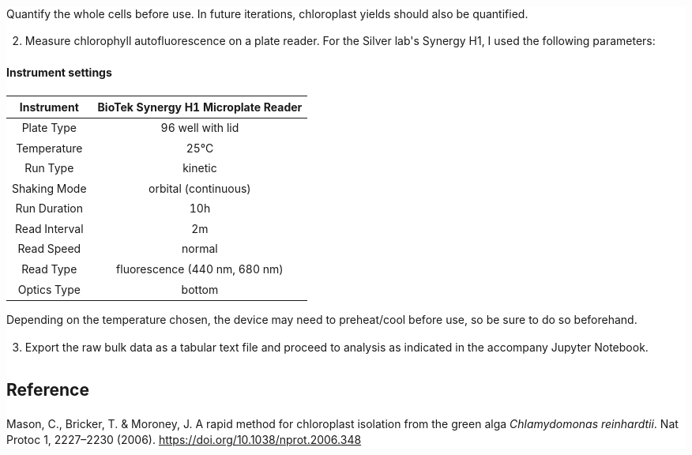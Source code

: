 Quantify the whole cells before use. In future iterations, chloroplast yields should also be quantified.

2. Measure chlorophyll autofluorescence on a plate reader. For the Silver lab's Synergy H1, I used the following parameters:

#### Instrument settings
| Instrument | BioTek Synergy H1 Microplate Reader |
|:--:| :--:|
| Plate Type | 96 well with lid |
| Temperature | 25°C |
| Run Type | kinetic |
| Shaking Mode | orbital (continuous) |
| Run Duration | 10h |
| Read Interval | 2m |
| Read Speed | normal |
| Read Type | fluorescence (440 nm, 680 nm) | 
| Optics Type | bottom |

Depending on the temperature chosen, the device may need to preheat/cool before use, so be sure to do so beforehand.

3. Export the raw bulk data as a tabular text file and proceed to analysis as indicated in the accompany Jupyter Notebook.

## Reference
Mason, C., Bricker, T. & Moroney, J. A rapid method for chloroplast isolation from the green alga _Chlamydomonas reinhardtii_. Nat Protoc 1, 2227–2230 (2006). https://doi.org/10.1038/nprot.2006.348
